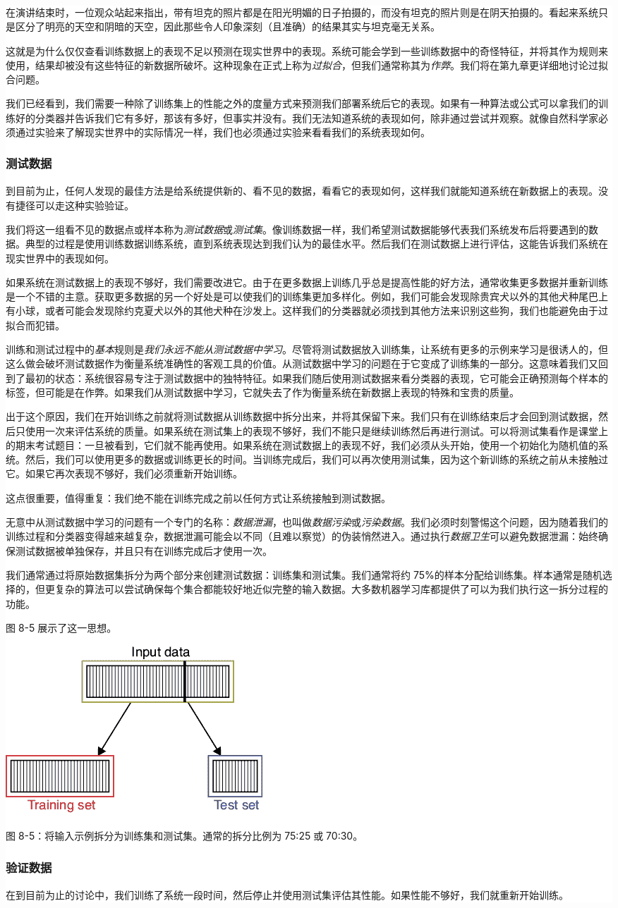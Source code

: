 在演讲结束时，一位观众站起来指出，带有坦克的照片都是在阳光明媚的日子拍摄的，而没有坦克的照片则是在阴天拍摄的。看起来系统只是区分了明亮的天空和阴暗的天空，因此那些令人印象深刻（且准确）的结果其实与坦克毫无关系。

这就是为什么仅仅查看训练数据上的表现不足以预测在现实世界中的表现。系统可能会学到一些训练数据中的奇怪特征，并将其作为规则来使用，结果却被没有这些特征的新数据所破坏。这种现象在正式上称为*过拟合*，但我们通常称其为*作弊*。我们将在第九章更详细地讨论过拟合问题。

我们已经看到，我们需要一种除了训练集上的性能之外的度量方式来预测我们部署系统后它的表现。如果有一种算法或公式可以拿我们的训练好的分类器并告诉我们它有多好，那该有多好，但事实并没有。我们无法知道系统的表现如何，除非通过尝试并观察。就像自然科学家必须通过实验来了解现实世界中的实际情况一样，我们也必须通过实验来看看我们的系统表现如何。

### 测试数据

到目前为止，任何人发现的最佳方法是给系统提供新的、看不见的数据，看看它的表现如何，这样我们就能知道系统在新数据上的表现。没有捷径可以走这种实验验证。

我们将这一组看不见的数据点或样本称为*测试数据*或*测试集*。像训练数据一样，我们希望测试数据能够代表我们系统发布后将要遇到的数据。典型的过程是使用训练数据训练系统，直到系统表现达到我们认为的最佳水平。然后我们在测试数据上进行评估，这能告诉我们系统在现实世界中的表现如何。

如果系统在测试数据上的表现不够好，我们需要改进它。由于在更多数据上训练几乎总是提高性能的好方法，通常收集更多数据并重新训练是一个不错的主意。获取更多数据的另一个好处是可以使我们的训练集更加多样化。例如，我们可能会发现除贵宾犬以外的其他犬种尾巴上有小球，或者可能会发现除约克夏犬以外的其他犬种在沙发上。这样我们的分类器就必须找到其他方法来识别这些狗，我们也能避免由于过拟合而犯错。

训练和测试过程中的*基本*规则是*我们永远不能从测试数据中学习*。尽管将测试数据放入训练集，让系统有更多的示例来学习是很诱人的，但这么做会破坏测试数据作为衡量系统准确性的客观工具的价值。从测试数据中学习的问题在于它变成了训练集的一部分。这意味着我们又回到了最初的状态：系统很容易专注于测试数据中的独特特征。如果我们随后使用测试数据来看分类器的表现，它可能会正确预测每个样本的标签，但可能是在作弊。如果我们从测试数据中学习，它就失去了作为衡量系统在新数据上表现的特殊和宝贵的质量。

出于这个原因，我们在开始训练之前就将测试数据从训练数据中拆分出来，并将其保留下来。我们只有在训练结束后才会回到测试数据，然后只使用一次来评估系统的质量。如果系统在测试集上的表现不够好，我们不能只是继续训练然后再进行测试。可以将测试集看作是课堂上的期末考试题目：一旦被看到，它们就不能再使用。如果系统在测试数据上的表现不好，我们必须从头开始，使用一个初始化为随机值的系统。然后，我们可以使用更多的数据或训练更长的时间。当训练完成后，我们可以再次使用测试集，因为这个新训练的系统之前从未接触过它。如果它再次表现不够好，我们必须重新开始训练。

这点很重要，值得重复：我们绝不能在训练完成之前以任何方式让系统接触到测试数据。

无意中从测试数据中学习的问题有一个专门的名称：*数据泄漏*，也叫做*数据污染*或*污染数据*。我们必须时刻警惕这个问题，因为随着我们的训练过程和分类器变得越来越复杂，数据泄漏可能会以不同（且难以察觉）的伪装悄然进入。通过执行*数据卫生*可以避免数据泄漏：始终确保测试数据被单独保存，并且只有在训练完成后才使用一次。

我们通常通过将原始数据集拆分为两个部分来创建测试数据：训练集和测试集。我们通常将约 75%的样本分配给训练集。样本通常是随机选择的，但更复杂的算法可以尝试确保每个集合都能较好地近似完整的输入数据。大多数机器学习库都提供了可以为我们执行这一拆分过程的功能。

图 8-5 展示了这一思想。

![f08005](img/f08005.png)

图 8-5：将输入示例拆分为训练集和测试集。通常的拆分比例为 75:25 或 70:30。

### 验证数据

在到目前为止的讨论中，我们训练了系统一段时间，然后停止并使用测试集评估其性能。如果性能不够好，我们就重新开始训练。
